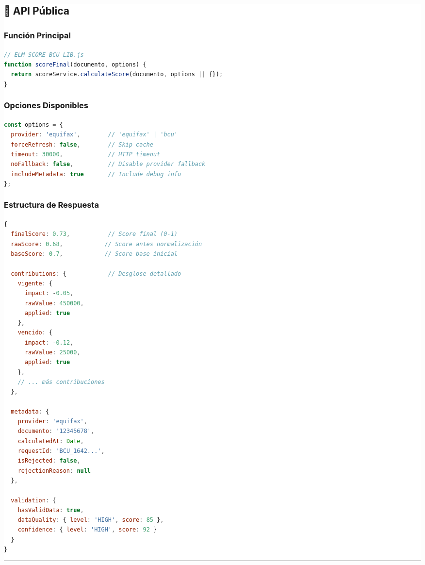 
## 🔧 API Pública

### Función Principal
```javascript
// ELM_SCORE_BCU_LIB.js
function scoreFinal(documento, options) {
  return scoreService.calculateScore(documento, options || {});
}
```

### Opciones Disponibles
```javascript
const options = {
  provider: 'equifax',        // 'equifax' | 'bcu'
  forceRefresh: false,        // Skip cache
  timeout: 30000,             // HTTP timeout
  noFallback: false,          // Disable provider fallback
  includeMetadata: true       // Include debug info
};
```

### Estructura de Respuesta
```javascript
{
  finalScore: 0.73,           // Score final (0-1)
  rawScore: 0.68,            // Score antes normalización
  baseScore: 0.7,            // Score base inicial
  
  contributions: {            // Desglose detallado
    vigente: { 
      impact: -0.05, 
      rawValue: 450000,
      applied: true 
    },
    vencido: { 
      impact: -0.12, 
      rawValue: 25000,
      applied: true 
    },
    // ... más contribuciones
  },
  
  metadata: {
    provider: 'equifax',
    documento: '12345678',
    calculatedAt: Date,
    requestId: 'BCU_1642...',
    isRejected: false,
    rejectionReason: null
  },
  
  validation: {
    hasValidData: true,
    dataQuality: { level: 'HIGH', score: 85 },
    confidence: { level: 'HIGH', score: 92 }
  }
}
```

---